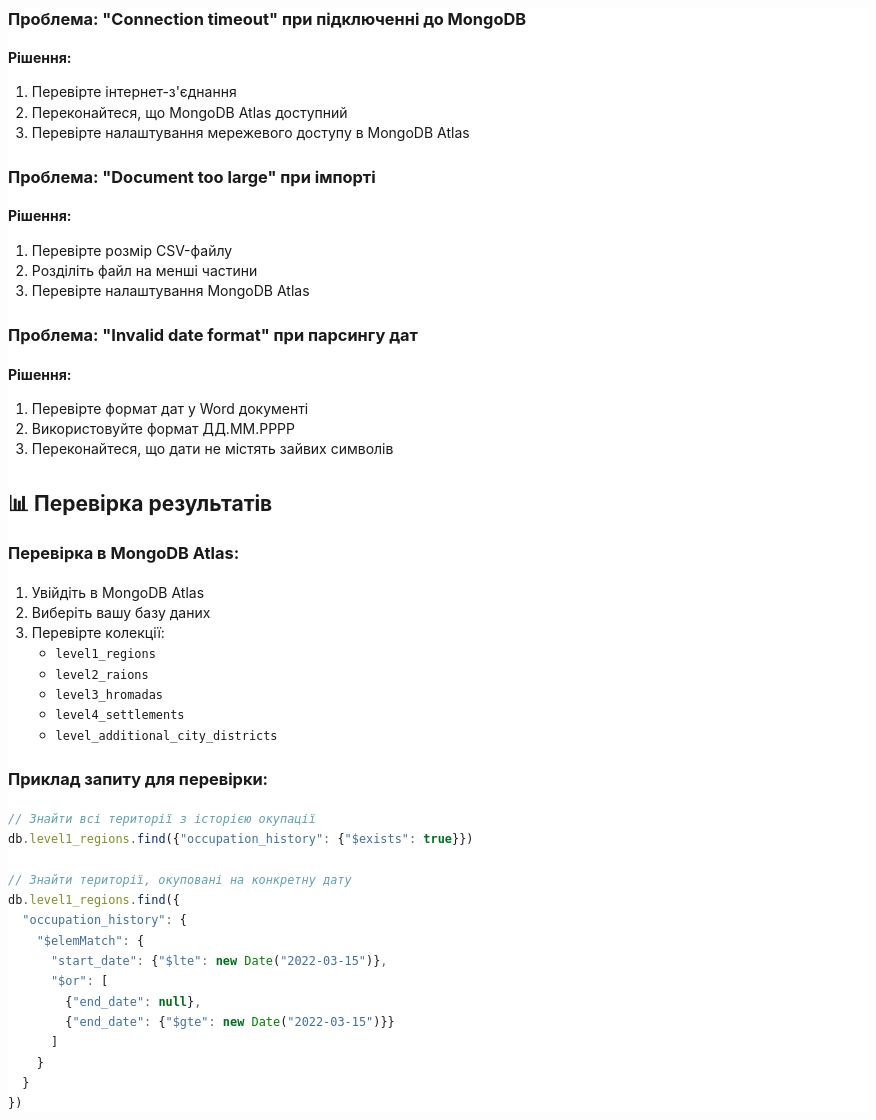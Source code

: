 ### Проблема: "Connection timeout" при підключенні до MongoDB

**Рішення:**
1. Перевірте інтернет-з'єднання
2. Переконайтеся, що MongoDB Atlas доступний
3. Перевірте налаштування мережевого доступу в MongoDB Atlas

### Проблема: "Document too large" при імпорті

**Рішення:**
1. Перевірте розмір CSV-файлу
2. Розділіть файл на менші частини
3. Перевірте налаштування MongoDB Atlas

### Проблема: "Invalid date format" при парсингу дат

**Рішення:**
1. Перевірте формат дат у Word документі
2. Використовуйте формат ДД.ММ.РРРР
3. Переконайтеся, що дати не містять зайвих символів

## 📊 Перевірка результатів

### Перевірка в MongoDB Atlas:

1. Увійдіть в MongoDB Atlas
2. Виберіть вашу базу даних
3. Перевірте колекції:
   - `level1_regions`
   - `level2_raions`
   - `level3_hromadas`
   - `level4_settlements`
   - `level_additional_city_districts`

### Приклад запиту для перевірки:

```javascript
// Знайти всі території з історією окупації
db.level1_regions.find({"occupation_history": {"$exists": true}})

// Знайти території, окуповані на конкретну дату
db.level1_regions.find({
  "occupation_history": {
    "$elemMatch": {
      "start_date": {"$lte": new Date("2022-03-15")},
      "$or": [
        {"end_date": null},
        {"end_date": {"$gte": new Date("2022-03-15")}}
      ]
    }
  }
})
```
